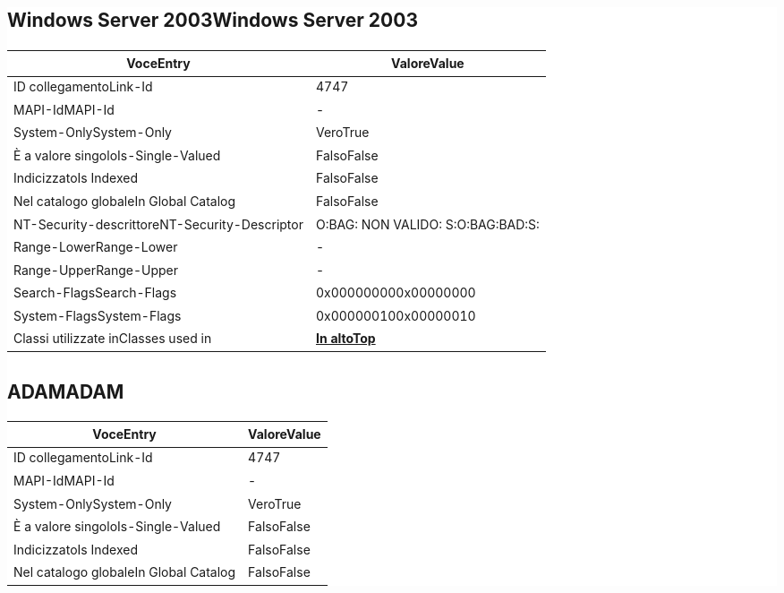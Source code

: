 ## <a name="windows-server-2003"></a><span data-ttu-id="0ddaf-156">Windows Server 2003</span><span class="sxs-lookup"><span data-stu-id="0ddaf-156">Windows Server 2003</span></span>



| <span data-ttu-id="0ddaf-157">Voce</span><span class="sxs-lookup"><span data-stu-id="0ddaf-157">Entry</span></span> | <span data-ttu-id="0ddaf-158">Valore</span><span class="sxs-lookup"><span data-stu-id="0ddaf-158">Value</span></span> |
|------------------------|---------------------------------|
| <span data-ttu-id="0ddaf-159">ID collegamento</span><span class="sxs-lookup"><span data-stu-id="0ddaf-159">Link-Id</span></span>                | <span data-ttu-id="0ddaf-160">47</span><span class="sxs-lookup"><span data-stu-id="0ddaf-160">47</span></span>                              |
| <span data-ttu-id="0ddaf-161">MAPI-Id</span><span class="sxs-lookup"><span data-stu-id="0ddaf-161">MAPI-Id</span></span>                | \-                              |
| <span data-ttu-id="0ddaf-162">System-Only</span><span class="sxs-lookup"><span data-stu-id="0ddaf-162">System-Only</span></span>            | <span data-ttu-id="0ddaf-163">Vero</span><span class="sxs-lookup"><span data-stu-id="0ddaf-163">True</span></span>                            |
| <span data-ttu-id="0ddaf-164">È a valore singolo</span><span class="sxs-lookup"><span data-stu-id="0ddaf-164">Is-Single-Valued</span></span>       | <span data-ttu-id="0ddaf-165">Falso</span><span class="sxs-lookup"><span data-stu-id="0ddaf-165">False</span></span>                           |
| <span data-ttu-id="0ddaf-166">Indicizzato</span><span class="sxs-lookup"><span data-stu-id="0ddaf-166">Is Indexed</span></span>             | <span data-ttu-id="0ddaf-167">Falso</span><span class="sxs-lookup"><span data-stu-id="0ddaf-167">False</span></span>                           |
| <span data-ttu-id="0ddaf-168">Nel catalogo globale</span><span class="sxs-lookup"><span data-stu-id="0ddaf-168">In Global Catalog</span></span>      | <span data-ttu-id="0ddaf-169">Falso</span><span class="sxs-lookup"><span data-stu-id="0ddaf-169">False</span></span>                           |
| <span data-ttu-id="0ddaf-170">NT-Security-descrittore</span><span class="sxs-lookup"><span data-stu-id="0ddaf-170">NT-Security-Descriptor</span></span> | <span data-ttu-id="0ddaf-171">O:BAG: NON VALIDO: S:</span><span class="sxs-lookup"><span data-stu-id="0ddaf-171">O:BAG:BAD:S:</span></span>                    |
| <span data-ttu-id="0ddaf-172">Range-Lower</span><span class="sxs-lookup"><span data-stu-id="0ddaf-172">Range-Lower</span></span>            | \-                              |
| <span data-ttu-id="0ddaf-173">Range-Upper</span><span class="sxs-lookup"><span data-stu-id="0ddaf-173">Range-Upper</span></span>            | \-                              |
| <span data-ttu-id="0ddaf-174">Search-Flags</span><span class="sxs-lookup"><span data-stu-id="0ddaf-174">Search-Flags</span></span>           | <span data-ttu-id="0ddaf-175">0x00000000</span><span class="sxs-lookup"><span data-stu-id="0ddaf-175">0x00000000</span></span>                      |
| <span data-ttu-id="0ddaf-176">System-Flags</span><span class="sxs-lookup"><span data-stu-id="0ddaf-176">System-Flags</span></span>           | <span data-ttu-id="0ddaf-177">0x00000010</span><span class="sxs-lookup"><span data-stu-id="0ddaf-177">0x00000010</span></span>                      |
| <span data-ttu-id="0ddaf-178">Classi utilizzate in</span><span class="sxs-lookup"><span data-stu-id="0ddaf-178">Classes used in</span></span>        | [<span data-ttu-id="0ddaf-179">**In alto**</span><span class="sxs-lookup"><span data-stu-id="0ddaf-179">**Top**</span></span>](c-top.md)<br/> |



## <a name="adam"></a><span data-ttu-id="0ddaf-180">ADAM</span><span class="sxs-lookup"><span data-stu-id="0ddaf-180">ADAM</span></span>



| <span data-ttu-id="0ddaf-181">Voce</span><span class="sxs-lookup"><span data-stu-id="0ddaf-181">Entry</span></span> | <span data-ttu-id="0ddaf-182">Valore</span><span class="sxs-lookup"><span data-stu-id="0ddaf-182">Value</span></span> |
|------------------------|---------------------------------|
| <span data-ttu-id="0ddaf-183">ID collegamento</span><span class="sxs-lookup"><span data-stu-id="0ddaf-183">Link-Id</span></span>                | <span data-ttu-id="0ddaf-184">47</span><span class="sxs-lookup"><span data-stu-id="0ddaf-184">47</span></span>                              |
| <span data-ttu-id="0ddaf-185">MAPI-Id</span><span class="sxs-lookup"><span data-stu-id="0ddaf-185">MAPI-Id</span></span>                | \-                              |
| <span data-ttu-id="0ddaf-186">System-Only</span><span class="sxs-lookup"><span data-stu-id="0ddaf-186">System-Only</span></span>            | <span data-ttu-id="0ddaf-187">Vero</span><span class="sxs-lookup"><span data-stu-id="0ddaf-187">True</span></span>                            |
| <span data-ttu-id="0ddaf-188">È a valore singolo</span><span class="sxs-lookup"><span data-stu-id="0ddaf-188">Is-Single-Valued</span></span>       | <span data-ttu-id="0ddaf-189">Falso</span><span class="sxs-lookup"><span data-stu-id="0ddaf-189">False</span></span>                           |
| <span data-ttu-id="0ddaf-190">Indicizzato</span><span class="sxs-lookup"><span data-stu-id="0ddaf-190">Is Indexed</span></span>             | <span data-ttu-id="0ddaf-191">Falso</span><span class="sxs-lookup"><span data-stu-id="0ddaf-191">False</span></span>                           |
| <span data-ttu-id="0ddaf-192">Nel catalogo globale</span><span class="sxs-lookup"><span data-stu-id="0ddaf-192">In Global Catalog</span></span>      | <span data-ttu-id="0ddaf-193">Falso</span><span class="sxs-lookup"><span data-stu-id="0ddaf-193">False</span></span>                           |